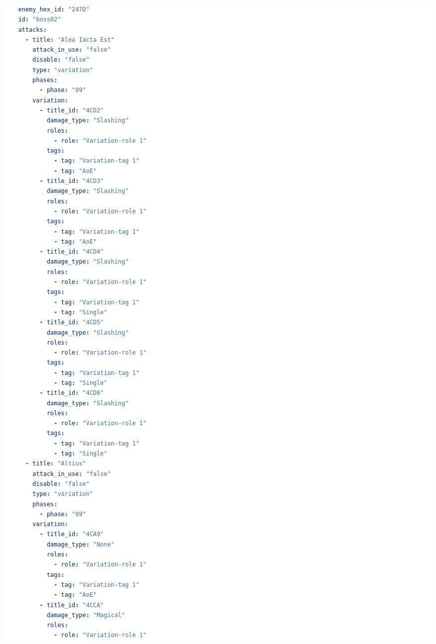 ```yaml
    enemy_hex_id: "247D"
    id: "boss02"
    attacks:
      - title: "Alea Iacta Est"
        attack_in_use: "false"
        disable: "false"
        type: "variation"
        phases:
          - phase: "09"
        variation:
          - title_id: "4CD2"
            damage_type: "Slashing"
            roles:
              - role: "Variation-role 1"
            tags:
              - tag: "Variation-tag 1"
              - tag: "AoE"
          - title_id: "4CD3"
            damage_type: "Slashing"
            roles:
              - role: "Variation-role 1"
            tags:
              - tag: "Variation-tag 1"
              - tag: "AoE"
          - title_id: "4CD4"
            damage_type: "Slashing"
            roles:
              - role: "Variation-role 1"
            tags:
              - tag: "Variation-tag 1"
              - tag: "Single"
          - title_id: "4CD5"
            damage_type: "Slashing"
            roles:
              - role: "Variation-role 1"
            tags:
              - tag: "Variation-tag 1"
              - tag: "Single"
          - title_id: "4CD6"
            damage_type: "Slashing"
            roles:
              - role: "Variation-role 1"
            tags:
              - tag: "Variation-tag 1"
              - tag: "Single"
      - title: "Altius"
        attack_in_use: "false"
        disable: "false"
        type: "variation"
        phases:
          - phase: "09"
        variation:
          - title_id: "4CA9"
            damage_type: "None"
            roles:
              - role: "Variation-role 1"
            tags:
              - tag: "Variation-tag 1"
              - tag: "AoE"
          - title_id: "4CCA"
            damage_type: "Magical"
            roles:
              - role: "Variation-role 1"
```